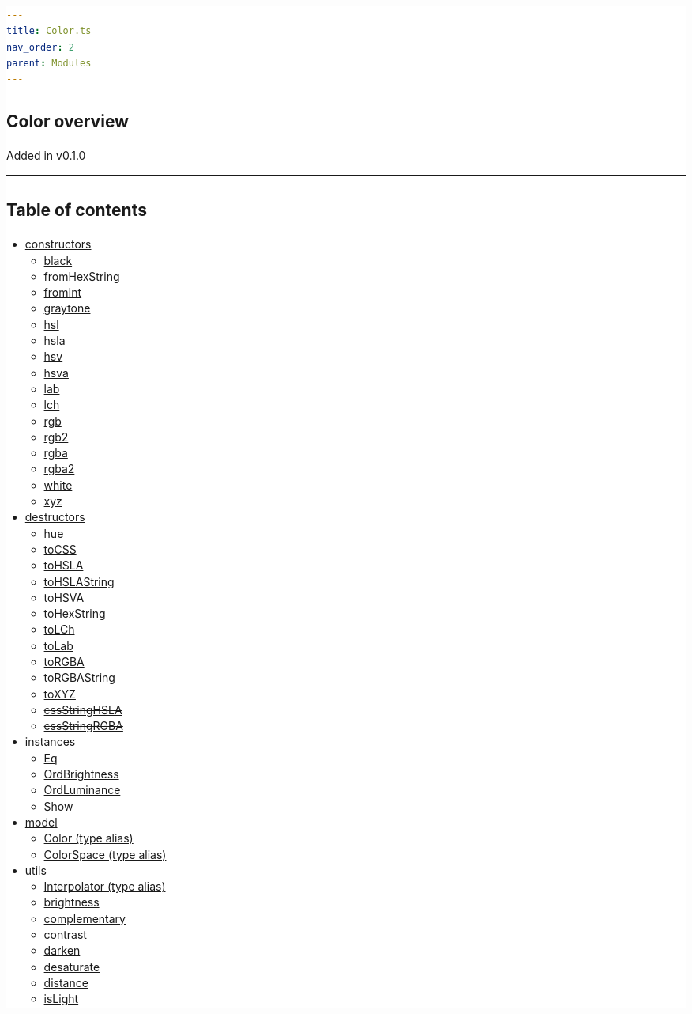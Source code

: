 ```yaml
---
title: Color.ts
nav_order: 2
parent: Modules
---
```


## Color overview

Added in v0.1.0

---

<h2 class="text-delta">Table of contents</h2>

- [constructors](#constructors)
  - [black](#black)
  - [fromHexString](#fromhexstring)
  - [fromInt](#fromint)
  - [graytone](#graytone)
  - [hsl](#hsl)
  - [hsla](#hsla)
  - [hsv](#hsv)
  - [hsva](#hsva)
  - [lab](#lab)
  - [lch](#lch)
  - [rgb](#rgb)
  - [rgb2](#rgb2)
  - [rgba](#rgba)
  - [rgba2](#rgba2)
  - [white](#white)
  - [xyz](#xyz)
- [destructors](#destructors)
  - [hue](#hue)
  - [toCSS](#tocss)
  - [toHSLA](#tohsla)
  - [toHSLAString](#tohslastring)
  - [toHSVA](#tohsva)
  - [toHexString](#tohexstring)
  - [toLCh](#tolch)
  - [toLab](#tolab)
  - [toRGBA](#torgba)
  - [toRGBAString](#torgbastring)
  - [toXYZ](#toxyz)
  - [~~cssStringHSLA~~](#cssstringhsla)
  - [~~cssStringRGBA~~](#cssstringrgba)
- [instances](#instances)
  - [Eq](#eq)
  - [OrdBrightness](#ordbrightness)
  - [OrdLuminance](#ordluminance)
  - [Show](#show)
- [model](#model)
  - [Color (type alias)](#color-type-alias)
  - [ColorSpace (type alias)](#colorspace-type-alias)
- [utils](#utils)
  - [Interpolator (type alias)](#interpolator-type-alias)
  - [brightness](#brightness)
  - [complementary](#complementary)
  - [contrast](#contrast)
  - [darken](#darken)
  - [desaturate](#desaturate)
  - [distance](#distance)
  - [isLight](#islight)